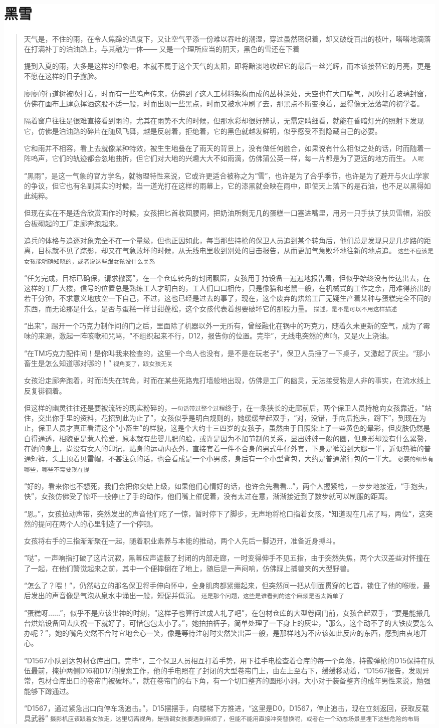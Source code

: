 # 黑雪

> 天气是，不住的雨，在令人焦躁的温度下，又让空气平添一份难以吞吐的潮湿，穿过虽然密织着，却又破绽百出的枝叶，嗒嗒地滴落在打满补丁的泊油路上，与其融为一体—— 又是一个理所应当的阴天，黑色的雪还在下着
> 
> 
> 提到入夏的雨，大多是这样的印象吧，本就不属于这个天气的太阳，即将黯淡地收起它的最后一丝光辉，而本该接替它的月亮，更是不愿在这样的日子露脸。
> 
> 廖廖的行道树被吹打着，时而有一些呜声传来，仿佛到了这人工材料架构而成的丛林深处，天空也在大口喘气，风吹打着玻璃封窗，仿佛在画布上肆意挥洒这股不适一般，时而出现一些黑点，时而又被水冲刷了去，那黑点不断变换着，显得像无法落笔的初学者。
> 
> 隔着窗户往往是很难直接看到雨的，尤其在雨势不大的时候，但那水彩却很好辨认，无需定睛细看，就能在昏暗灯光的照射下发现它，仿佛是泊油路的碎片在随风飞舞，越是反射着，拒绝着，它的黑色就越发鲜明，似乎感受不到隐藏自己的必要。
> 
> 它和雨并不相容，看上去就像某种特效，被生生地叠在了雨天的背景上，没有做任何融合，如果说有什么相似之处的话，时而随着一阵呜声，它们的轨迹都会忽地曲折，但它们对大地的兴趣大大不如雨滴，仿佛蒲公英一样，每一片都是为了更远的地方而生。 `人呢`
> 
> “黑雨”，是这一气象的官方学名，就物理特性来说，它或许更适合被称之为“雪”，也许是为了合乎季节，也许是为了避开与火山学家的争议，但它也有名副其实的时候，当一道光打在这样的雨幕上，它的漆黑就会映在雨中，即使天上落下的是石油，也不足以黑得如此纯粹。
> 
> 但现在实在不是适合欣赏画作的时候，女孩把匕首收回腰间，把奶油所剩无几的蛋糕一口塞进嘴里，用另一只手扶了扶贝雷帽，沿胶合板砌起的工厂走廊奔跑起来。
> 
> 追兵的体格与追逐对象完全不在一个量级，但也正因如此，每当那些持枪的保卫人员追到某个转角后，他们总是发现只是几步路的距离，目标就不见了踪影，却又在气急败坏的时候，从无线电里收到别处的目击报告，从而更加气急败坏地往新的地点追。 `这些不应该是女孩能明确知晓的，或者说这些跟女孩没什么关系`
> 
> “任务完成，目标已确保，请求撤离”，在一个仓库转角的封闭飘窗，女孩用手持设备一遍遍地报告着，但似乎始终没有传达出去，在这样的工厂大楼，信号的位置总是熟练工人才明白的，工人们口口相传，只是像猫和老鼠一般，在机械式的工作之余，用难得挤出的若干分钟，不求意义地放空一下自己，不过，这也已经是过去的事了，现在，这个废弃的烘焙工厂无疑生产着某种与蛋糕完全不同的东西，而无论那是什么，是否与蛋糕一样甘甜蓬松，这个女孩代表着想要破坏它的那股力量。 `描述，是不是可以不用这样描述`
> 
> “出来”，踢开一个巧克力制作间的门之后，里面除了机器以外一无所有，曾经融化在锅中的巧克力，随着久未更新的空气，成为了霉味的来源，激起一阵咳嗽和咒骂，“不组织起来不行，D12，报告你的位置。完毕”，无线电突然的声响，又是火上浇油。
> 
> “在TM巧克力配件间！是你叫我来检查的，这里一个鸟人也没有，是不是在玩老子”，保卫人员捶了一下桌子，又激起了灰尘。“那小畜生是怎么知道哪对哪的！” `视角变了，跟女孩无关`
> 
> 女孩沿走廊奔跑着，时而消失在转角，时而在某些死路鬼打墙般地出现，仿佛是工厂的幽灵，无法接受物是人非的事实，在流水线上反复徘徊着。
> 
> 但这样的幽灵往往还是要被流转的现实粉碎的，`一句话带过整个过程`终于，在一条狭长的走廊前后，两个保卫人员持枪向女孩靠近，“站住，交出你手里的资料，花招到此为止了”，女孩似乎是明白规则的，她缓缓举起双手，“对，没错，手向后抱头，蹲下”，到现在为止，保卫人员才真正看清这个“小畜生”的样貌，这是个大约十三四岁的女孩子，虽然由于日照染上了一些黄色的晕彩，但皮肤仍然是白得通透，相貌更是惹人怜爱，原本就有些婴儿肥的脸，或许是因为不加节制的关系，显出娃娃一般的圆，但身形却没有什么累赘，在她的身上，尚没有女人的印记，贴身的运动内衣外，直接套着一件不合身的男式牛仔外套，下身是裤沿到大腿一半，近似热裤的普通短裤，头上顶着贝雷帽，不甚注意的话，也会看成是一个小男孩，身后有一个小型背包，大约是普通旅行包的一半大。 `必要的细节有哪些，哪些不需要现在提`
> 
> “好的，看来你也不想死，我们会把你交给上级，如果他们心情好的话，也许会先看看…”，两个人握紧枪，一步步地接近，“手抱头，快”，女孩仿佛受了惊吓一般停止了手的动作，他们嘴上催促着，没有太过在意，渐渐接近到了数步就可以制服的距离。
> 
> “恩。”，女孩拉动声带，突然发出的声音他们吃了一惊，暂时停下了脚步，无声地将枪口指着女孩，“知道现在几点了吗，两位”，这突然的提问在两个人的心里制造了一个停顿。
> 
> 女孩将右手的三指渐渐聚在一起，随着职业素养与本能的推动，两个人先后一脚迈开，准备近身搏斗。
> 
> “哒”，一声响指打破了这片沉寂，黑幕应声遮蔽了封闭的内部走廊，一时变得伸手不见五指，由于突然失焦，两个大汉差些对怀撞在了一起，在他们警觉起来之前，其中一个便摔倒在了地上，随后是一声闷响，仿佛踩上捕兽夹的大型野兽。
> 
> “怎么了？喂！”，仍然站立的那名保卫将手伸向怀中，全身肌肉都紧绷起来，但突然间一把从侧面贯穿的匕首，锁住了他的喉咙，最后发出的声音像是气泡从泉水中涌出一般，短促并低沉。 `还是那个问题，这些是谁看到的这个麻烦是否太简单了`
> 
> “蛋糕呀……”，似乎不是应该出神的时刻，“这样子也算行过成人礼了吧”，在包材仓库的大型卷闸门前，女孩合起双手，“要是能搬几台烘焙设备回去庆祝一下就好了，可惜包包太小了。”，她拍拍裤子，简单处理了一下身上的灰尘，“那么，这个动不了的大铁皮要怎么办呢？”，她的嘴角突然不合时宜地会心一笑，像是等待注射时突然笑出声一般，是那样地为不应该如此反应的东西，感到由衷地开心。
> 
> “D1567小队到达包材仓库出口。完毕”，三个保卫人员相互打着手势，用下挂手电检查着仓库的每一个角落，持霰弹枪的D15保持在队伍最前，掩护两侧D16和D17的搜索工作，他的手电照在了封闭的大型卷帘门上，由左上至右下，缓缓移动着，“D1567报告，发现异常，包材仓库出口的卷帘门被破坏。”，就在卷帘门的右下角，有一个切口整齐的圆形小洞，大小对于装备整齐的成年男性来说，勉强能够下蹲通过。
> 
> “D1567，通过紧急出口向停车场追击。”，D15摆摆手，向楼梯下方推进，“这里是D0，D1567，停止追击，现在立刻返回，获取反载具武器” `摄影机应该跟着女孩走，这里切离视角，是强调女孩要遇到麻烦了，但能不能用直接冲突替换呢，或者在一个动态场景里埋下这些危险的布局`